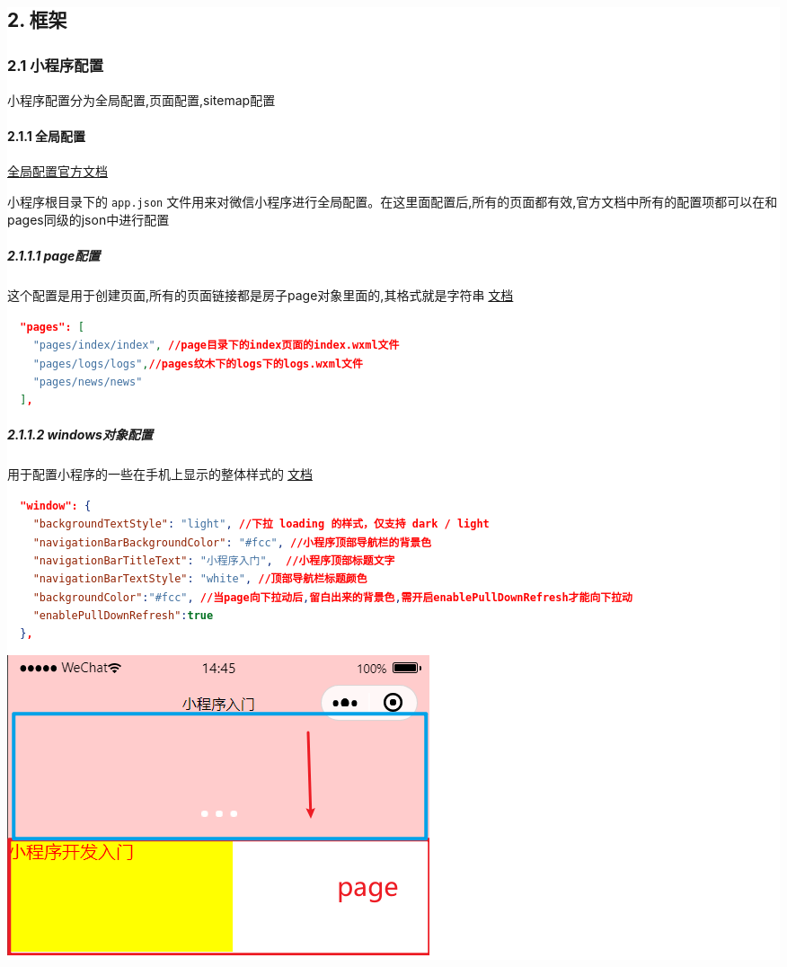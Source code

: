 



## 2. 框架

### 2.1 小程序配置

小程序配置分为全局配置,页面配置,sitemap配置

#### 2.1.1 全局配置

[全局配置官方文档](https://developers.weixin.qq.com/miniprogram/dev/reference/configuration/app.html)

小程序根目录下的 `app.json` 文件用来对微信小程序进行全局配置。在这里面配置后,所有的页面都有效,官方文档中所有的配置项都可以在和pages同级的json中进行配置

##### 2.1.1.1 page配置

这个配置是用于创建页面,所有的页面链接都是房子page对象里面的,其格式就是字符串 [文档](https://developers.weixin.qq.com/miniprogram/dev/reference/configuration/app.html#pages)

```json
  "pages": [
    "pages/index/index", //page目录下的index页面的index.wxml文件
    "pages/logs/logs",//pages纹木下的logs下的logs.wxml文件
    "pages/news/news"
  ],
```

##### 2.1.1.2 windows对象配置

用于配置小程序的一些在手机上显示的整体样式的 [文档](https://developers.weixin.qq.com/miniprogram/dev/reference/configuration/app.html#window)

```json
  "window": {
    "backgroundTextStyle": "light", //下拉 loading 的样式，仅支持 dark / light
    "navigationBarBackgroundColor": "#fcc", //小程序顶部导航栏的背景色
    "navigationBarTitleText": "小程序入门",  //小程序顶部标题文字
    "navigationBarTextStyle": "white", //顶部导航栏标题颜色
    "backgroundColor":"#fcc", //当page向下拉动后,留白出来的背景色,需开启enablePullDownRefresh才能向下拉动
    "enablePullDownRefresh":true
  },
```

![image-20201203144657144](assets/image-20201203144657144.png)
